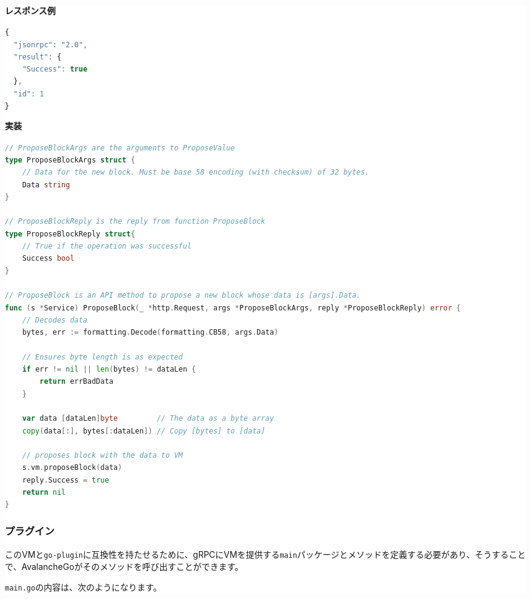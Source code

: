 **レスポンス例**

```javascript
{
  "jsonrpc": "2.0",
  "result": {
    "Success": true
  },
  "id": 1
}
```

**実装**

```go
// ProposeBlockArgs are the arguments to ProposeValue
type ProposeBlockArgs struct {
    // Data for the new block. Must be base 58 encoding (with checksum) of 32 bytes.
    Data string
}

// ProposeBlockReply is the reply from function ProposeBlock
type ProposeBlockReply struct{
    // True if the operation was successful
    Success bool
}

// ProposeBlock is an API method to propose a new block whose data is [args].Data.
func (s *Service) ProposeBlock(_ *http.Request, args *ProposeBlockArgs, reply *ProposeBlockReply) error {
    // Decodes data
    bytes, err := formatting.Decode(formatting.CB58, args.Data)

    // Ensures byte length is as expected
    if err != nil || len(bytes) != dataLen {
        return errBadData
    }

    var data [dataLen]byte         // The data as a byte array
    copy(data[:], bytes[:dataLen]) // Copy [bytes] to [data]

    // proposes block with the data to VM
    s.vm.proposeBlock(data)
    reply.Success = true
    return nil
}
```

### プラグイン

このVMと`go-plugin`に互換性を持たせるために、gRPCにVMを提供する`main`パッケージとメソッドを定義する必要があり、そうすることで、AvalancheGoがそのメソッドを呼び出すことができます。

`main.go`の内容は、次のようになります。
